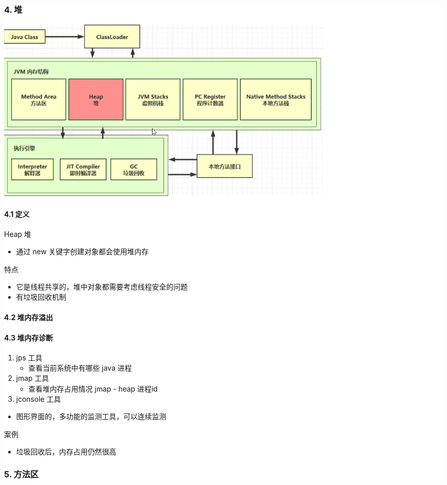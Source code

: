 ### 4. 堆

![image-20211103224751230](img/image-20211103224751230.png)

#### 4.1 定义

Heap 堆

- 通过 new 关键字创建对象都会使用堆内存

特点

- 它是线程共享的，堆中对象都需要考虑线程安全的问题
- 有垃圾回收机制

#### 4.2 堆内存溢出

#### 4.3 堆内存诊断

1. jps 工具
   - 查看当前系统中有哪些 java 进程
2. jmap 工具
   - 查看堆内存占用情况 jmap - heap 进程id
3.  jconsole 工具
   - 图形界面的，多功能的监测工具，可以连续监测

案例

- 垃圾回收后，内存占用仍然很高



### 5. 方法区
